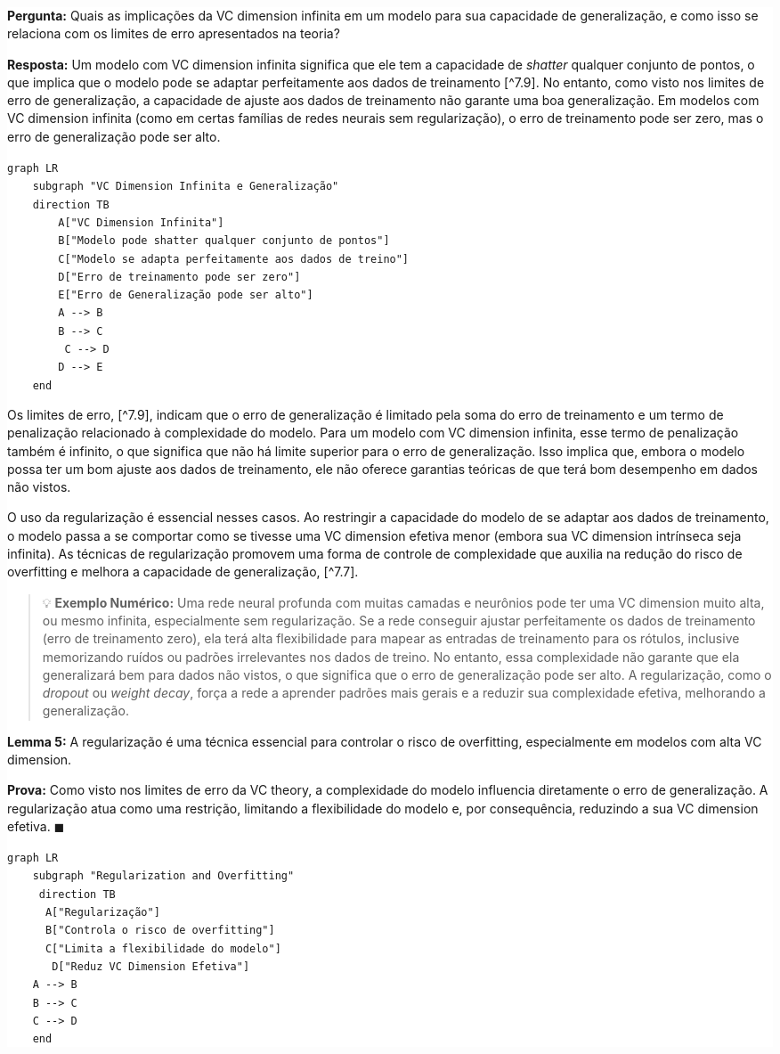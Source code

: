 **Pergunta:** Quais as implicações da VC dimension infinita em um modelo para sua capacidade de generalização, e como isso se relaciona com os limites de erro apresentados na teoria?

**Resposta:**
Um modelo com VC dimension infinita significa que ele tem a capacidade de *shatter* qualquer conjunto de pontos, o que implica que o modelo pode se adaptar perfeitamente aos dados de treinamento [^7.9]. No entanto, como visto nos limites de erro de generalização, a capacidade de ajuste aos dados de treinamento não garante uma boa generalização. Em modelos com VC dimension infinita (como em certas famílias de redes neurais sem regularização), o erro de treinamento pode ser zero, mas o erro de generalização pode ser alto.
```mermaid
graph LR
    subgraph "VC Dimension Infinita e Generalização"
    direction TB
        A["VC Dimension Infinita"]
        B["Modelo pode shatter qualquer conjunto de pontos"]
        C["Modelo se adapta perfeitamente aos dados de treino"]
        D["Erro de treinamento pode ser zero"]
        E["Erro de Generalização pode ser alto"]
        A --> B
        B --> C
         C --> D
        D --> E
    end
```

Os limites de erro, [^7.9], indicam que o erro de generalização é limitado pela soma do erro de treinamento e um termo de penalização relacionado à complexidade do modelo. Para um modelo com VC dimension infinita, esse termo de penalização também é infinito, o que significa que não há limite superior para o erro de generalização. Isso implica que, embora o modelo possa ter um bom ajuste aos dados de treinamento, ele não oferece garantias teóricas de que terá bom desempenho em dados não vistos.

O uso da regularização é essencial nesses casos. Ao restringir a capacidade do modelo de se adaptar aos dados de treinamento, o modelo passa a se comportar como se tivesse uma VC dimension efetiva menor (embora sua VC dimension intrínseca seja infinita). As técnicas de regularização promovem uma forma de controle de complexidade que auxilia na redução do risco de overfitting e melhora a capacidade de generalização, [^7.7].

> 💡 **Exemplo Numérico:**
> Uma rede neural profunda com muitas camadas e neurônios pode ter uma VC dimension muito alta, ou mesmo infinita, especialmente sem regularização. Se a rede conseguir ajustar perfeitamente os dados de treinamento (erro de treinamento zero), ela terá alta flexibilidade para mapear as entradas de treinamento para os rótulos, inclusive memorizando ruídos ou padrões irrelevantes nos dados de treino. No entanto, essa complexidade não garante que ela generalizará bem para dados não vistos, o que significa que o erro de generalização pode ser alto. A regularização, como o *dropout* ou *weight decay*, força a rede a aprender padrões mais gerais e a reduzir sua complexidade efetiva, melhorando a generalização.

**Lemma 5:** A regularização é uma técnica essencial para controlar o risco de overfitting, especialmente em modelos com alta VC dimension.

**Prova:** Como visto nos limites de erro da VC theory, a complexidade do modelo influencia diretamente o erro de generalização. A regularização atua como uma restrição, limitando a flexibilidade do modelo e, por consequência, reduzindo a sua VC dimension efetiva. $\blacksquare$
```mermaid
graph LR
    subgraph "Regularization and Overfitting"
     direction TB
      A["Regularização"]
      B["Controla o risco de overfitting"]
      C["Limita a flexibilidade do modelo"]
       D["Reduz VC Dimension Efetiva"]
    A --> B
    B --> C
    C --> D
    end
```